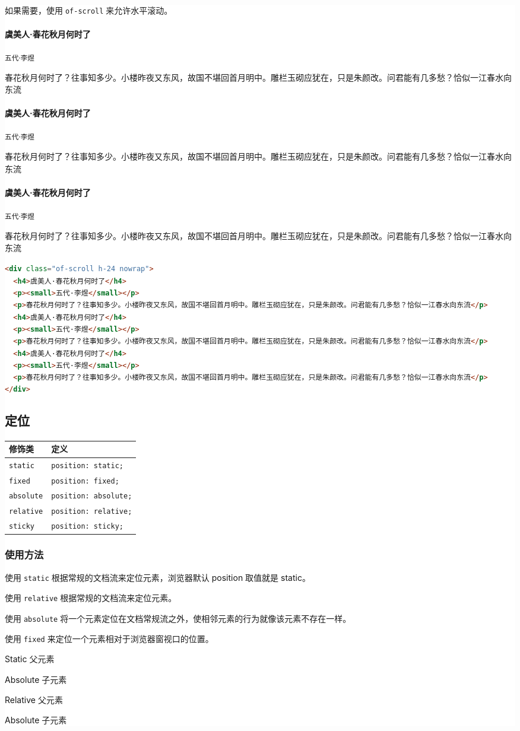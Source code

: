 如果需要，使用 `of-scroll` 来允许水平滚动。

<Example>
  <div class="of-scroll h-24 nowrap">
    <h4>虞美人·春花秋月何时了</h4>
    <p><small>五代·李煜</small></p>
    <p>春花秋月何时了？往事知多少。小楼昨夜又东风，故国不堪回首月明中。雕栏玉砌应犹在，只是朱颜改。问君能有几多愁？恰似一江春水向东流</p>
    <h4>虞美人·春花秋月何时了</h4>
    <p><small>五代·李煜</small></p>
    <p>春花秋月何时了？往事知多少。小楼昨夜又东风，故国不堪回首月明中。雕栏玉砌应犹在，只是朱颜改。问君能有几多愁？恰似一江春水向东流</p>
    <h4>虞美人·春花秋月何时了</h4>
    <p><small>五代·李煜</small></p>
    <p>春花秋月何时了？往事知多少。小楼昨夜又东风，故国不堪回首月明中。雕栏玉砌应犹在，只是朱颜改。问君能有几多愁？恰似一江春水向东流</p>
  </div>
</Example>

```html
<div class="of-scroll h-24 nowrap">
  <h4>虞美人·春花秋月何时了</h4>
  <p><small>五代·李煜</small></p>
  <p>春花秋月何时了？往事知多少。小楼昨夜又东风，故国不堪回首月明中。雕栏玉砌应犹在，只是朱颜改。问君能有几多愁？恰似一江春水向东流</p>
  <h4>虞美人·春花秋月何时了</h4>
  <p><small>五代·李煜</small></p>
  <p>春花秋月何时了？往事知多少。小楼昨夜又东风，故国不堪回首月明中。雕栏玉砌应犹在，只是朱颜改。问君能有几多愁？恰似一江春水向东流</p>
  <h4>虞美人·春花秋月何时了</h4>
  <p><small>五代·李煜</small></p>
  <p>春花秋月何时了？往事知多少。小楼昨夜又东风，故国不堪回首月明中。雕栏玉砌应犹在，只是朱颜改。问君能有几多愁？恰似一江春水向东流</p>
</div>
```

## 定位

| 修饰类        | 定义  |
|:------------- |:----- |
| `static`        | `position: static;` |
| `fixed`        | `position: fixed;` |
| `absolute`        | `position: absolute;` |
| `relative`        | `position: relative;` |
| `sticky`        | `position: sticky;` |

### 使用方法

使用 `static` 根据常规的文档流来定位元素，浏览器默认 position 取值就是 static。

使用 `relative` 根据常规的文档流来定位元素。

使用 `absolute` 将一个元素定位在文档常规流之外，使相邻元素的行为就像该元素不存在一样。

使用 `fixed` 来定位一个元素相对于浏览器窗视口的位置。

<Example class="relative">
  <div class="static bg-surface h-20">
    <p>Static 父元素</p>
    <div class="absolute bottom-0 left-0">
      <p class="w-32 h-8 bg-secondary text-white text-center leading-8">Absolute 子元素</p>
    </div>
  </div>
</Example>
<Example>
  <div class="relative bg-surface h-20">
    <p>Relative 父元素</p>
    <div class="absolute bottom-0 left-0">
      <p class="w-32 h-8 bg-secondary text-white text-center leading-8">Absolute 子元素</p>